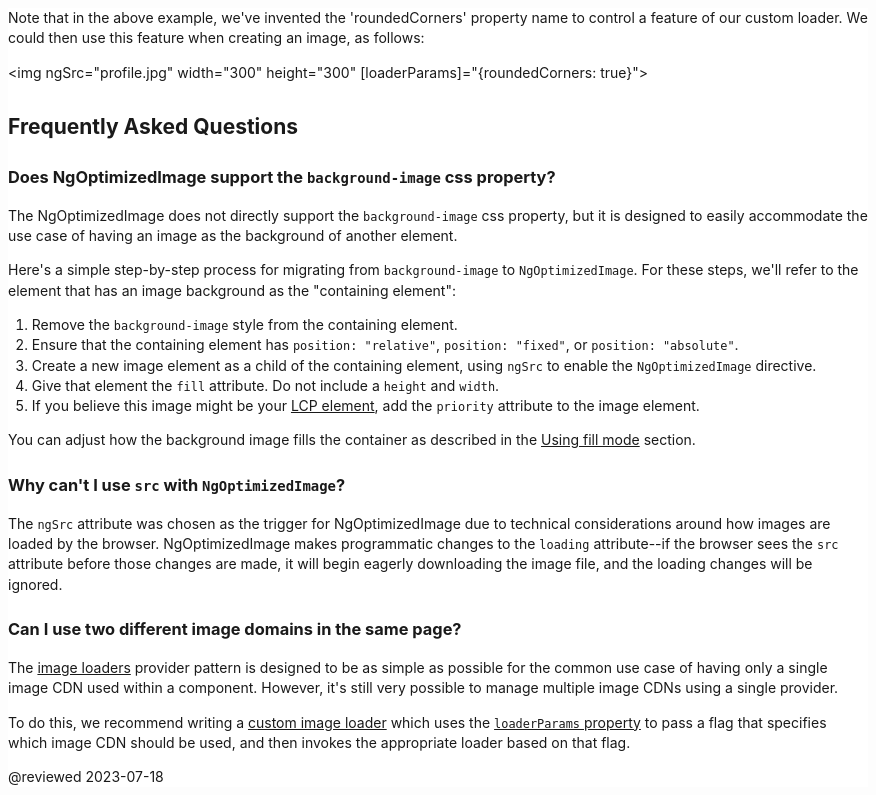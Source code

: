 Note that in the above example, we've invented the 'roundedCorners' property name to control a feature of our custom loader. We could then use this feature when creating an image, as follows:

<code-example format="html" language="html">

&lt;img ngSrc="profile.jpg" width="300" height="300" [loaderParams]="{roundedCorners: true}"&gt;

</code-example>

## Frequently Asked Questions

### Does NgOptimizedImage support the `background-image` css property?
The NgOptimizedImage does not directly support the `background-image` css property, but it is designed to easily accommodate the use case of having an image as the background of another element.

Here's a simple step-by-step process for migrating from `background-image` to `NgOptimizedImage`. For these steps, we'll refer to the element that has an image background as the "containing element":

1) Remove the `background-image` style from the containing element.
2) Ensure that the containing element has `position: "relative"`, `position: "fixed"`, or `position: "absolute"`.
3) Create a new image element as a child of the containing element, using `ngSrc` to enable the `NgOptimizedImage` directive.
4) Give that element the `fill` attribute. Do not include a `height` and `width`.
5) If you believe this image might be your [LCP element](https://web.dev/lcp/), add the `priority` attribute to the image element.

You can adjust how the background image fills the container as described in the [Using fill mode](#using-fill-mode) section.

### Why can't I use `src` with `NgOptimizedImage`?
The `ngSrc` attribute was chosen as the trigger for NgOptimizedImage due to technical considerations around how images are loaded by the browser. NgOptimizedImage makes programmatic changes to the `loading` attribute--if the browser sees the `src` attribute before those changes are made, it will begin eagerly downloading the image file, and the loading changes will be ignored. 

### Can I use two different image domains in the same page?
The [image loaders](#configuring-an-image-loader-for-ngoptimizedimage) provider pattern is designed to be as simple as possible for the common use case of having only a single image CDN used within a component. However, it's still very possible to manage multiple image CDNs using a single provider.

To do this, we recommend writing a [custom image loader](#custom-loaders) which uses the [`loaderParams` property](#the-loaderparams-property) to pass a flag that specifies which image CDN should be used, and then invokes the appropriate loader based on that flag.







@reviewed 2023-07-18
